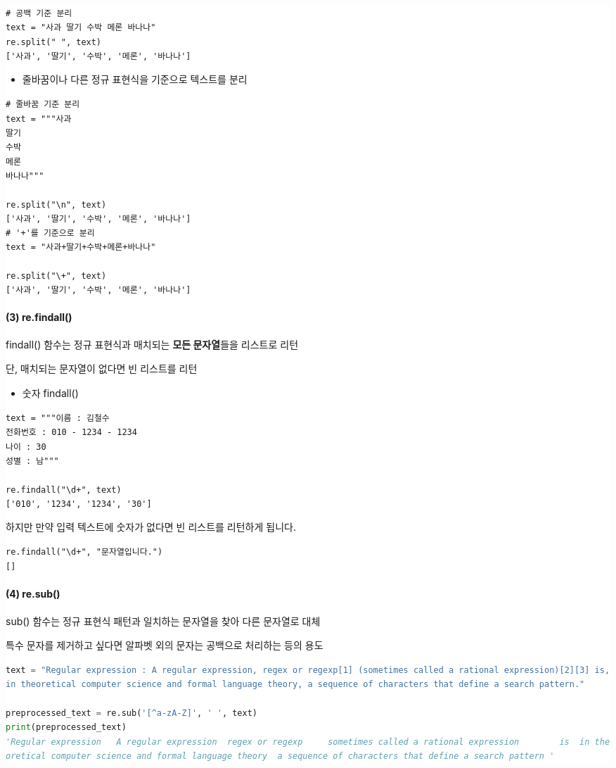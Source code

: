 ```
# 공백 기준 분리
text = "사과 딸기 수박 메론 바나나"
re.split(" ", text)
['사과', '딸기', '수박', '메론', '바나나']  
```

- 줄바꿈이나 다른 정규 표현식을 기준으로 텍스트를 분리

```
# 줄바꿈 기준 분리
text = """사과
딸기
수박
메론
바나나"""

re.split("\n", text)
['사과', '딸기', '수박', '메론', '바나나']  
# '+'를 기준으로 분리
text = "사과+딸기+수박+메론+바나나"

re.split("\+", text)
['사과', '딸기', '수박', '메론', '바나나']  
```

#### **(3) re.findall()**

findall() 함수는 정규 표현식과 매치되는 **모든 문자열**들을 리스트로 리턴

단, 매치되는 문자열이 없다면 빈 리스트를 리턴

- 숫자  findall()

```
text = """이름 : 김철수
전화번호 : 010 - 1234 - 1234
나이 : 30
성별 : 남"""

re.findall("\d+", text)
['010', '1234', '1234', '30']
```

하지만 만약 입력 텍스트에 숫자가 없다면 빈 리스트를 리턴하게 됩니다.

```
re.findall("\d+", "문자열입니다.")
[]
```

#### **(4) re.sub()**

sub() 함수는 정규 표현식 패턴과 일치하는 문자열을 찾아 다른 문자열로 대체

특수 문자를 제거하고 싶다면 알파벳 외의 문자는 공백으로 처리하는 등의 용도

```python
text = "Regular expression : A regular expression, regex or regexp[1] (sometimes called a rational expression)[2][3] is, in theoretical computer science and formal language theory, a sequence of characters that define a search pattern."

preprocessed_text = re.sub('[^a-zA-Z]', ' ', text)
print(preprocessed_text)
'Regular expression   A regular expression  regex or regexp     sometimes called a rational expression        is  in theoretical computer science and formal language theory  a sequence of characters that define a search pattern '  
```
